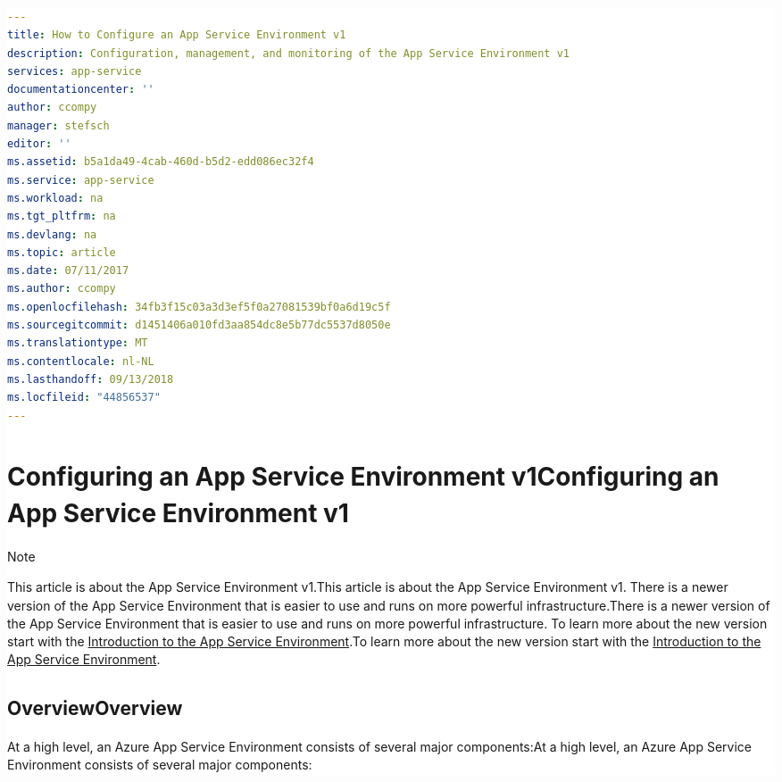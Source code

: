 ```yaml
---
title: How to Configure an App Service Environment v1
description: Configuration, management, and monitoring of the App Service Environment v1
services: app-service
documentationcenter: ''
author: ccompy
manager: stefsch
editor: ''
ms.assetid: b5a1da49-4cab-460d-b5d2-edd086ec32f4
ms.service: app-service
ms.workload: na
ms.tgt_pltfrm: na
ms.devlang: na
ms.topic: article
ms.date: 07/11/2017
ms.author: ccompy
ms.openlocfilehash: 34fb3f15c03a3d3ef5f0a27081539bf0a6d19c5f
ms.sourcegitcommit: d1451406a010fd3aa854dc8e5b77dc5537d8050e
ms.translationtype: MT
ms.contentlocale: nl-NL
ms.lasthandoff: 09/13/2018
ms.locfileid: "44856537"
---
```

# <a name="configuring-an-app-service-environment-v1"></a><span data-ttu-id="c4c4b-103">Configuring an App Service Environment v1</span><span class="sxs-lookup"><span data-stu-id="c4c4b-103">Configuring an App Service Environment v1</span></span>

> [!NOTE]
> <span data-ttu-id="c4c4b-104">This article is about the App Service Environment v1.</span><span class="sxs-lookup"><span data-stu-id="c4c4b-104">This article is about the App Service Environment v1.</span></span>  <span data-ttu-id="c4c4b-105">There is a newer version of the App Service Environment that is easier  to use and runs on more powerful infrastructure.</span><span class="sxs-lookup"><span data-stu-id="c4c4b-105">There is a newer version of the App Service Environment that is easier  to use and runs on more powerful infrastructure.</span></span> <span data-ttu-id="c4c4b-106">To learn more about the new version start with the [Introduction to the App  Service Environment](intro.md).</span><span class="sxs-lookup"><span data-stu-id="c4c4b-106">To learn more about the new version start with the [Introduction to the App  Service Environment](intro.md).</span></span>
> 

## <a name="overview"></a><span data-ttu-id="c4c4b-107">Overview</span><span class="sxs-lookup"><span data-stu-id="c4c4b-107">Overview</span></span>
<span data-ttu-id="c4c4b-108">At a high level, an Azure App Service Environment consists of several major components:</span><span class="sxs-lookup"><span data-stu-id="c4c4b-108">At a high level, an Azure App Service Environment consists of several major components:</span></span>


[1]: ./media/app-service-web-configure-an-app-service-environment/ase-icon.png
[2]: ./media/app-service-web-configure-an-app-service-environment/aseconfig-aseblade.png
[3]: ./media/app-service-web-configure-an-app-service-environment/aseconfig-poolchart.png
[4]: ./media/app-service-web-configure-an-app-service-environment/aseconfig-properties.png
[5]: ./media/app-service-web-configure-an-app-service-environment/aseconfig-poolblade.png
[6]: ./media/app-service-web-configure-an-app-service-environment/aseconfig-scalecommand.png
[7]: ./media/app-service-web-configure-an-app-service-environment/aseconfig-poolscale.png
[8]: ./media/app-service-web-configure-an-app-service-environment/aseconfig-pricingtiers.png
[9]: ./media/app-service-web-configure-an-app-service-environment/aseconfig-deletease.png
[WhatisASE]: app-service-app-service-environment-intro.md
[Appserviceplans]: ../azure-web-sites-web-hosting-plans-in-depth-overview.md
[HowtoCreateASE]: app-service-web-how-to-create-an-app-service-environment.md
[HowtoScale]: app-service-web-scale-a-web-app-in-an-app-service-environment.md
[ControlInbound]: app-service-app-service-environment-control-inbound-traffic.md
[virtualnetwork]: https://azure.microsoft.com/documentation/articles/virtual-networks-faq/
[AppServicePricing]: http://azure.microsoft.com/pricing/details/app-service/
[ASEAutoscale]: app-service-environment-auto-scale.md
[ExpressRoute]: app-service-app-service-environment-network-configuration-expressroute.md
[ILBASE]: app-service-environment-with-internal-load-balancer.md